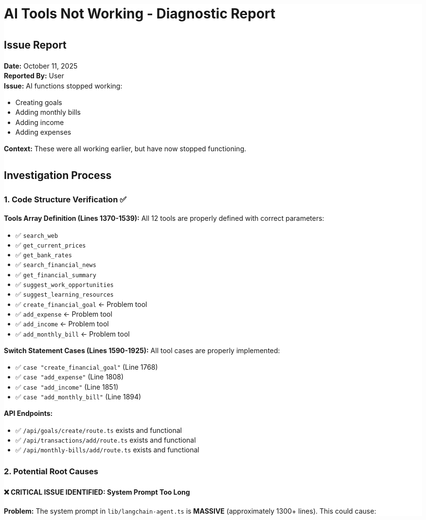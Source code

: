 # AI Tools Not Working - Diagnostic Report

## Issue Report
**Date:** October 11, 2025  
**Reported By:** User  
**Issue:** AI functions stopped working:
- Creating goals
- Adding monthly bills
- Adding income
- Adding expenses

**Context:** These were all working earlier, but have now stopped functioning.

## Investigation Process

### 1. Code Structure Verification ✅

**Tools Array Definition (Lines 1370-1539):**
All 12 tools are properly defined with correct parameters:
- ✅ `search_web`
- ✅ `get_current_prices`
- ✅ `get_bank_rates`
- ✅ `search_financial_news`
- ✅ `get_financial_summary`
- ✅ `suggest_work_opportunities`
- ✅ `suggest_learning_resources`
- ✅ `create_financial_goal` ← Problem tool
- ✅ `add_expense` ← Problem tool
- ✅ `add_income` ← Problem tool
- ✅ `add_monthly_bill` ← Problem tool

**Switch Statement Cases (Lines 1590-1925):**
All tool cases are properly implemented:
- ✅ `case "create_financial_goal"` (Line 1768)
- ✅ `case "add_expense"` (Line 1808)
- ✅ `case "add_income"` (Line 1851)
- ✅ `case "add_monthly_bill"` (Line 1894)

**API Endpoints:**
- ✅ `/api/goals/create/route.ts` exists and functional
- ✅ `/api/transactions/add/route.ts` exists and functional
- ✅ `/api/monthly-bills/add/route.ts` exists and functional

### 2. Potential Root Causes

#### ❌ CRITICAL ISSUE IDENTIFIED: System Prompt Too Long

**Problem:**
The system prompt in `lib/langchain-agent.ts` is **MASSIVE** (approximately 1300+ lines). This could cause:
